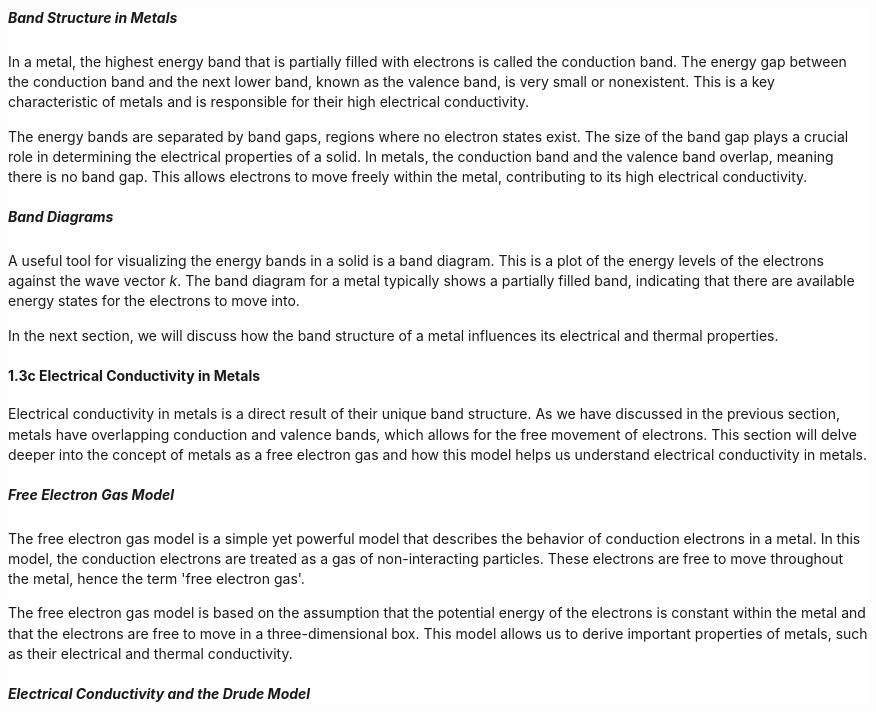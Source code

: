 

##### Band Structure in Metals



In a metal, the highest energy band that is partially filled with electrons is called the conduction band. The energy gap between the conduction band and the next lower band, known as the valence band, is very small or nonexistent. This is a key characteristic of metals and is responsible for their high electrical conductivity.



The energy bands are separated by band gaps, regions where no electron states exist. The size of the band gap plays a crucial role in determining the electrical properties of a solid. In metals, the conduction band and the valence band overlap, meaning there is no band gap. This allows electrons to move freely within the metal, contributing to its high electrical conductivity.



##### Band Diagrams



A useful tool for visualizing the energy bands in a solid is a band diagram. This is a plot of the energy levels of the electrons against the wave vector $k$. The band diagram for a metal typically shows a partially filled band, indicating that there are available energy states for the electrons to move into.



In the next section, we will discuss how the band structure of a metal influences its electrical and thermal properties.



#### 1.3c Electrical Conductivity in Metals



Electrical conductivity in metals is a direct result of their unique band structure. As we have discussed in the previous section, metals have overlapping conduction and valence bands, which allows for the free movement of electrons. This section will delve deeper into the concept of metals as a free electron gas and how this model helps us understand electrical conductivity in metals.



##### Free Electron Gas Model



The free electron gas model is a simple yet powerful model that describes the behavior of conduction electrons in a metal. In this model, the conduction electrons are treated as a gas of non-interacting particles. These electrons are free to move throughout the metal, hence the term 'free electron gas'.



The free electron gas model is based on the assumption that the potential energy of the electrons is constant within the metal and that the electrons are free to move in a three-dimensional box. This model allows us to derive important properties of metals, such as their electrical and thermal conductivity.



##### Electrical Conductivity and the Drude Model
